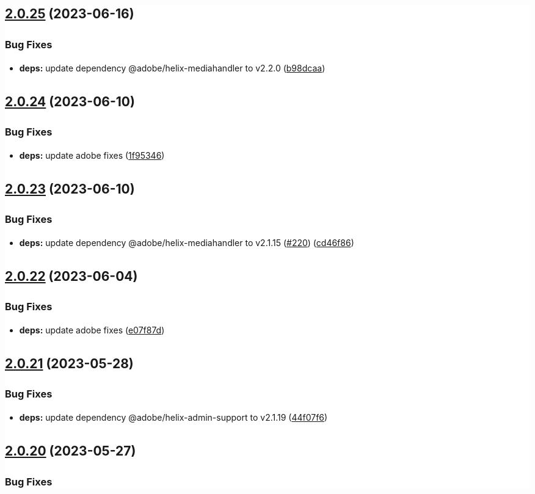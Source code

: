 ## [2.0.25](https://github.com/adobe/helix-html2md/compare/v2.0.24...v2.0.25) (2023-06-16)


### Bug Fixes

* **deps:** update dependency @adobe/helix-mediahandler to v2.2.0 ([b98dcaa](https://github.com/adobe/helix-html2md/commit/b98dcaa750e2a381afbccaf45d964a5ea8262dc8))

## [2.0.24](https://github.com/adobe/helix-html2md/compare/v2.0.23...v2.0.24) (2023-06-10)


### Bug Fixes

* **deps:** update adobe fixes ([1f95346](https://github.com/adobe/helix-html2md/commit/1f95346ff3f0c5b193f5f0e213e965715932fcaa))

## [2.0.23](https://github.com/adobe/helix-html2md/compare/v2.0.22...v2.0.23) (2023-06-10)


### Bug Fixes

* **deps:** update dependency @adobe/helix-mediahandler to v2.1.15 ([#220](https://github.com/adobe/helix-html2md/issues/220)) ([cd46f86](https://github.com/adobe/helix-html2md/commit/cd46f86233336124b5e8a86e3faae9575eada7e5))

## [2.0.22](https://github.com/adobe/helix-html2md/compare/v2.0.21...v2.0.22) (2023-06-04)


### Bug Fixes

* **deps:** update adobe fixes ([e07f87d](https://github.com/adobe/helix-html2md/commit/e07f87dcdf6ef2cd52e7d43844a768d399beaf5d))

## [2.0.21](https://github.com/adobe/helix-html2md/compare/v2.0.20...v2.0.21) (2023-05-28)


### Bug Fixes

* **deps:** update dependency @adobe/helix-admin-support to v2.1.19 ([44f07f6](https://github.com/adobe/helix-html2md/commit/44f07f6722b222c9ab9bc92b3d8ca6bf527b0cf5))

## [2.0.20](https://github.com/adobe/helix-html2md/compare/v2.0.19...v2.0.20) (2023-05-27)


### Bug Fixes
